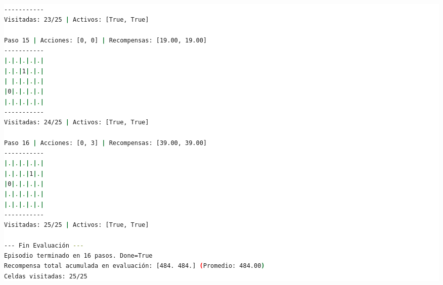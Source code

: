 ```bash
-----------
Visitadas: 23/25 | Activos: [True, True]

Paso 15 | Acciones: [0, 0] | Recompensas: [19.00, 19.00]
-----------
|.|.|.|.|.|
|.|.|1|.|.|
| |.|.|.|.|
|0|.|.|.|.|
|.|.|.|.|.|
-----------
Visitadas: 24/25 | Activos: [True, True]

Paso 16 | Acciones: [0, 3] | Recompensas: [39.00, 39.00]
-----------
|.|.|.|.|.|
|.|.|.|1|.|
|0|.|.|.|.|
|.|.|.|.|.|
|.|.|.|.|.|
-----------
Visitadas: 25/25 | Activos: [True, True]

--- Fin Evaluación ---
Episodio terminado en 16 pasos. Done=True
Recompensa total acumulada en evaluación: [484. 484.] (Promedio: 484.00)
Celdas visitadas: 25/25
```
